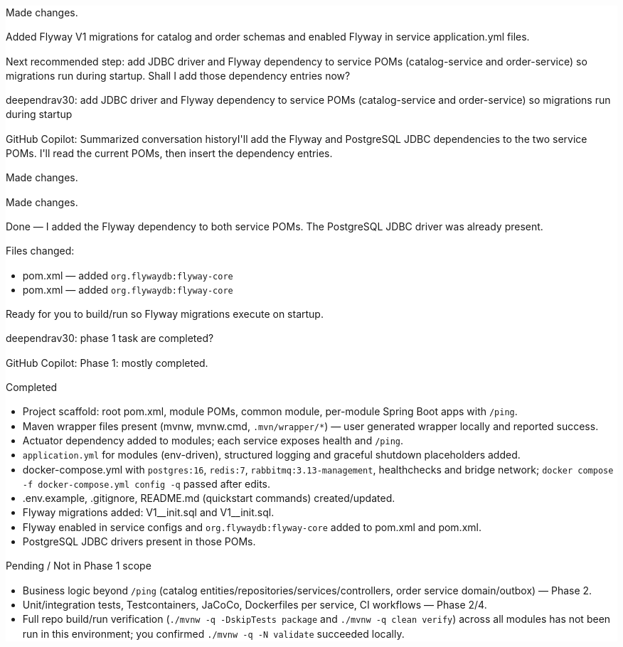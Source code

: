 
Made changes.

Added Flyway V1 migrations for catalog and order schemas and enabled Flyway in service application.yml files.

Next recommended step: add JDBC driver and Flyway dependency to service POMs (catalog-service and order-service) so migrations run during startup. Shall I add those dependency entries now?

deependrav30: add JDBC driver and Flyway dependency to service POMs (catalog-service and order-service) so migrations run during startup

GitHub Copilot: Summarized conversation historyI'll add the Flyway and PostgreSQL JDBC dependencies to the two service POMs. I'll read the current POMs, then insert the dependency entries. 
````

````


Made changes.


````

````


Made changes.

Done — I added the Flyway dependency to both service POMs. The PostgreSQL JDBC driver was already present.

Files changed:
- pom.xml — added `org.flywaydb:flyway-core`
- pom.xml — added `org.flywaydb:flyway-core`

Ready for you to build/run so Flyway migrations execute on startup.

deependrav30: phase 1 task are completed?

GitHub Copilot: Phase 1: mostly completed.

Completed
- Project scaffold: root pom.xml, module POMs, common module, per-module Spring Boot apps with `/ping`.
- Maven wrapper files present (mvnw, mvnw.cmd, `.mvn/wrapper/*`) — user generated wrapper locally and reported success.
- Actuator dependency added to modules; each service exposes health and `/ping`.
- `application.yml` for modules (env-driven), structured logging and graceful shutdown placeholders added.
- docker-compose.yml with `postgres:16`, `redis:7`, `rabbitmq:3.13-management`, healthchecks and bridge network; `docker compose -f docker-compose.yml config -q` passed after edits.
- .env.example, .gitignore, README.md (quickstart commands) created/updated.
- Flyway migrations added: V1__init.sql and V1__init.sql.
- Flyway enabled in service configs and `org.flywaydb:flyway-core` added to pom.xml and pom.xml.
- PostgreSQL JDBC drivers present in those POMs.

Pending / Not in Phase 1 scope
- Business logic beyond `/ping` (catalog entities/repositories/services/controllers, order service domain/outbox) — Phase 2.
- Unit/integration tests, Testcontainers, JaCoCo, Dockerfiles per service, CI workflows — Phase 2/4.
- Full repo build/run verification (`./mvnw -q -DskipTests package` and `./mvnw -q clean verify`) across all modules has not been run in this environment; you confirmed `./mvnw -q -N validate` succeeded locally.
